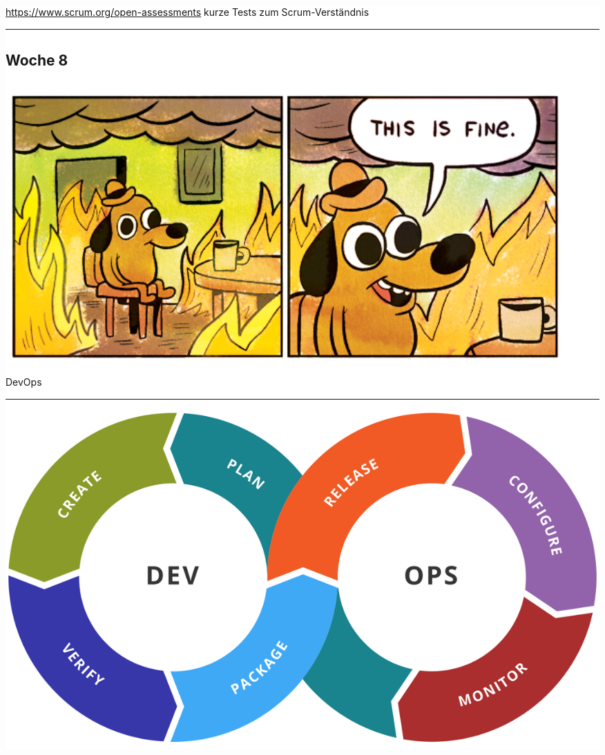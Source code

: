 <https://www.scrum.org/open-assessments>
kurze Tests zum Scrum-Verständnis

---

## Woche 8

![bg left:40% 80%](./img/this_is_fine.png)





DevOps

---

![bg contain](./img/devops-toolchain.svg)
